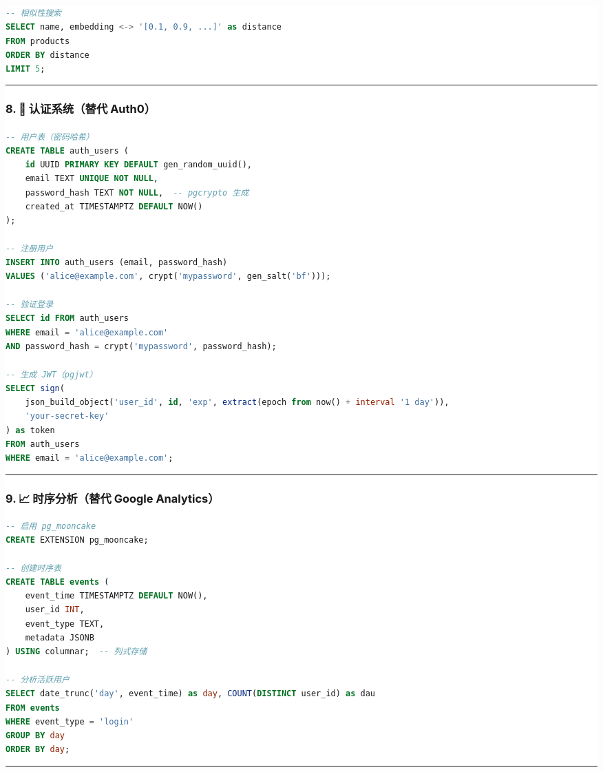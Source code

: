 ```sql
-- 相似性搜索
SELECT name, embedding <-> '[0.1, 0.9, ...]' as distance
FROM products 
ORDER BY distance 
LIMIT 5;
```

---

### 8. 🔐 认证系统（替代 Auth0）  
```sql
-- 用户表（密码哈希）
CREATE TABLE auth_users (
    id UUID PRIMARY KEY DEFAULT gen_random_uuid(),
    email TEXT UNIQUE NOT NULL,
    password_hash TEXT NOT NULL,  -- pgcrypto 生成
    created_at TIMESTAMPTZ DEFAULT NOW()
);

-- 注册用户
INSERT INTO auth_users (email, password_hash) 
VALUES ('alice@example.com', crypt('mypassword', gen_salt('bf')));

-- 验证登录
SELECT id FROM auth_users 
WHERE email = 'alice@example.com' 
AND password_hash = crypt('mypassword', password_hash);

-- 生成 JWT（pgjwt）
SELECT sign(
    json_build_object('user_id', id, 'exp', extract(epoch from now() + interval '1 day')),
    'your-secret-key'
) as token 
FROM auth_users 
WHERE email = 'alice@example.com';
```

---

### 9. 📈 时序分析（替代 Google Analytics）  
```sql
-- 启用 pg_mooncake
CREATE EXTENSION pg_mooncake;

-- 创建时序表
CREATE TABLE events (
    event_time TIMESTAMPTZ DEFAULT NOW(),
    user_id INT,
    event_type TEXT,
    metadata JSONB
) USING columnar;  -- 列式存储

-- 分析活跃用户
SELECT date_trunc('day', event_time) as day, COUNT(DISTINCT user_id) as dau
FROM events 
WHERE event_type = 'login'
GROUP BY day 
ORDER BY day;
```

---